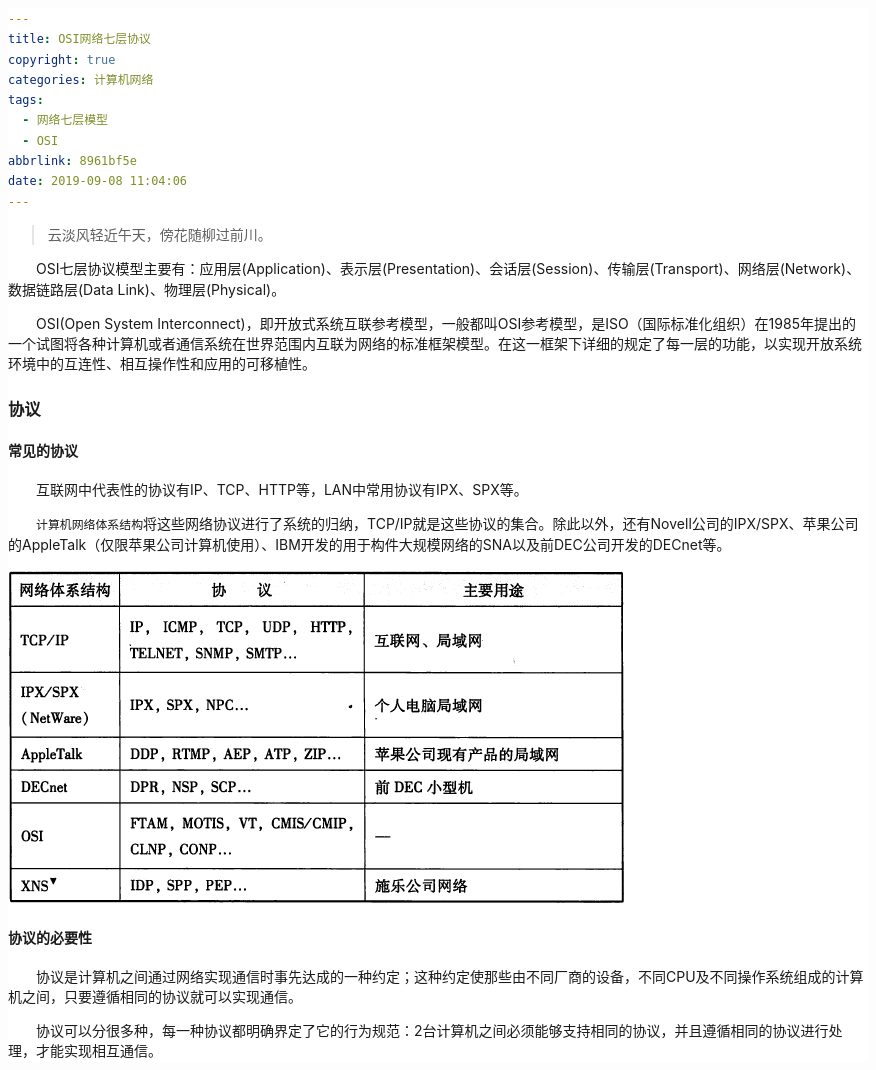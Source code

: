 ```yaml
---
title: OSI网络七层协议
copyright: true
categories: 计算机网络
tags:
  - 网络七层模型
  - OSI
abbrlink: 8961bf5e
date: 2019-09-08 11:04:06
---
```

<blockquote class="blockquote-center">云淡风轻近午天，傍花随柳过前川。</blockquote>

　　OSI七层协议模型主要有：应用层(Application)、表示层(Presentation)、会话层(Session)、传输层(Transport)、网络层(Network)、数据链路层(Data Link)、物理层(Physical)。


　　OSI(Open System Interconnect)，即开放式系统互联参考模型，一般都叫OSI参考模型，是ISO（国际标准化组织）在1985年提出的一个试图将各种计算机或者通信系统在世界范围内互联为网络的标准框架模型。在这一框架下详细的规定了每一层的功能，以实现开放系统环境中的互连性、相互操作性和应用的可移植性。

### 协议

####  常见的协议

　　互联网中代表性的协议有IP、TCP、HTTP等，LAN中常用协议有IPX、SPX等。

　　`计算机网络体系结构`将这些网络协议进行了系统的归纳，TCP/IP就是这些协议的集合。除此以外，还有Novell公司的IPX/SPX、苹果公司的AppleTalk（仅限苹果公司计算机使用）、IBM开发的用于构件大规模网络的SNA以及前DEC公司开发的DECnet等。

![](OSI网络七层协议/1.png)

#### 协议的必要性

　　协议是计算机之间通过网络实现通信时事先达成的一种约定；这种约定使那些由不同厂商的设备，不同CPU及不同操作系统组成的计算机之间，只要遵循相同的协议就可以实现通信。

　　协议可以分很多种，每一种协议都明确界定了它的行为规范：2台计算机之间必须能够支持相同的协议，并且遵循相同的协议进行处理，才能实现相互通信。
